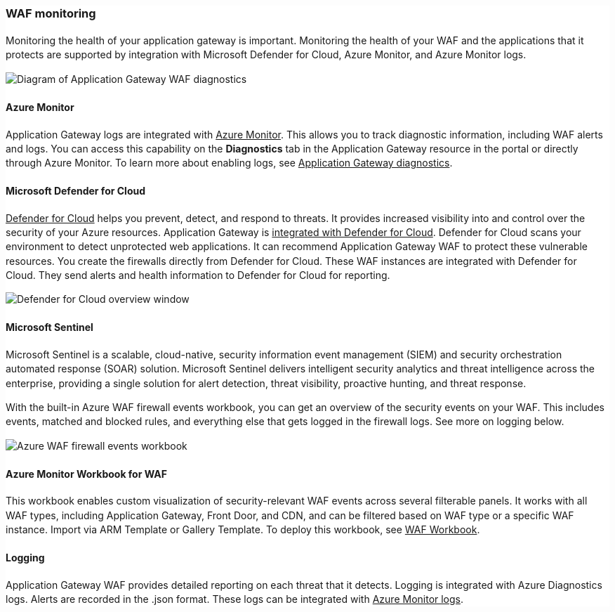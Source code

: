 ### WAF monitoring

Monitoring the health of your application gateway is important. Monitoring the health of your WAF and the applications that it protects are supported by integration with Microsoft Defender for Cloud, Azure Monitor, and Azure Monitor logs.

![Diagram of Application Gateway WAF diagnostics](../media/ag-overview/diagnostics.png)

#### Azure Monitor

Application Gateway logs are integrated with [Azure Monitor](../../azure-monitor/overview.md). This allows you to track diagnostic information, including WAF alerts and logs. You can access this capability on the **Diagnostics** tab in the Application Gateway resource in the portal or directly through Azure Monitor. To learn more about enabling logs, see [Application Gateway diagnostics](../../application-gateway/application-gateway-diagnostics.md).

#### Microsoft Defender for Cloud

[Defender for Cloud](../../security-center/security-center-introduction.md) helps you prevent, detect, and respond to threats. It provides increased visibility into and control over the security of your Azure resources. Application Gateway is [integrated with Defender for Cloud](../../security-center/security-center-partner-integration.md#integrated-azure-security-solutions). Defender for Cloud scans your environment to detect unprotected web applications. It can recommend Application Gateway WAF to protect these vulnerable resources. You create the firewalls directly from Defender for Cloud. These WAF instances are integrated with Defender for Cloud. They send alerts and health information to Defender for Cloud for reporting.

![Defender for Cloud overview window](../media/ag-overview/figure1.png)

#### Microsoft Sentinel

Microsoft Sentinel is a scalable, cloud-native, security information event management (SIEM) and security orchestration automated response (SOAR) solution. Microsoft Sentinel delivers intelligent security analytics and threat intelligence across the enterprise, providing a single solution for alert detection, threat visibility, proactive hunting, and threat response.

With the built-in Azure WAF firewall events workbook, you can get an overview of the security events on your WAF. This includes events, matched and blocked rules, and everything else that gets logged in the firewall logs. See more on logging below. 


![Azure WAF firewall events workbook](../media/ag-overview/sentinel.png)


#### Azure Monitor Workbook for WAF

This workbook enables custom visualization of security-relevant WAF events across several filterable panels. It works with all WAF types, including Application Gateway, Front Door, and CDN, and can be filtered based on WAF type or a specific WAF instance. Import via ARM Template or Gallery Template. To deploy this workbook, see [WAF Workbook](https://aka.ms/AzWAFworkbook).

#### Logging

Application Gateway WAF provides detailed reporting on each threat that it detects. Logging is integrated with Azure Diagnostics logs. Alerts are recorded in the .json format. These logs can be integrated with [Azure Monitor logs](/previous-versions/azure/azure-monitor/insights/azure-networking-analytics).
